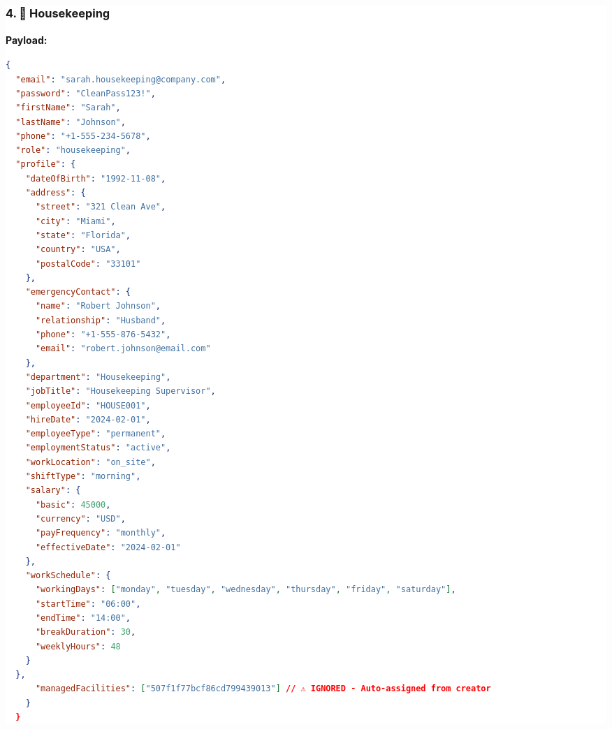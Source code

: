### 4. 🧽 Housekeeping

**Payload:**
```json
{
  "email": "sarah.housekeeping@company.com",
  "password": "CleanPass123!",
  "firstName": "Sarah",
  "lastName": "Johnson",
  "phone": "+1-555-234-5678",
  "role": "housekeeping",
  "profile": {
    "dateOfBirth": "1992-11-08",
    "address": {
      "street": "321 Clean Ave",
      "city": "Miami",
      "state": "Florida",
      "country": "USA",
      "postalCode": "33101"
    },
    "emergencyContact": {
      "name": "Robert Johnson",
      "relationship": "Husband",
      "phone": "+1-555-876-5432",
      "email": "robert.johnson@email.com"
    },
    "department": "Housekeeping",
    "jobTitle": "Housekeeping Supervisor",
    "employeeId": "HOUSE001",
    "hireDate": "2024-02-01",
    "employeeType": "permanent",
    "employmentStatus": "active",
    "workLocation": "on_site",
    "shiftType": "morning",
    "salary": {
      "basic": 45000,
      "currency": "USD",
      "payFrequency": "monthly",
      "effectiveDate": "2024-02-01"
    },
    "workSchedule": {
      "workingDays": ["monday", "tuesday", "wednesday", "thursday", "friday", "saturday"],
      "startTime": "06:00",
      "endTime": "14:00",
      "breakDuration": 30,
      "weeklyHours": 48
    }
  },
      "managedFacilities": ["507f1f77bcf86cd799439013"] // ⚠️ IGNORED - Auto-assigned from creator
    }
  }
```
